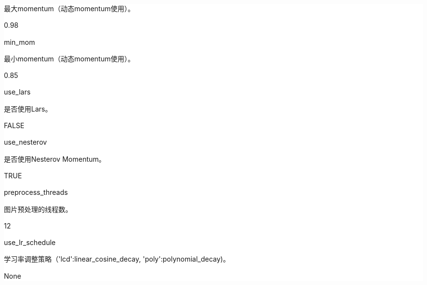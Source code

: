 <td class="cellrowborder" valign="top" width="55.17999999999999%" headers="mcps1.2.4.1.2 "><p id="p1427985114343"><a name="p1427985114343"></a><a name="p1427985114343"></a>最大momentum（动态momentum使用）。</p>
</td>
<td class="cellrowborder" valign="top" width="19.439999999999998%" headers="mcps1.2.4.1.3 "><p id="p131741080353"><a name="p131741080353"></a><a name="p131741080353"></a>0.98</p>
</td>
</tr>
<tr id="row13982443143210"><td class="cellrowborder" valign="top" width="25.380000000000003%" headers="mcps1.2.4.1.1 "><p id="p19845016193313"><a name="p19845016193313"></a><a name="p19845016193313"></a>min_mom</p>
</td>
<td class="cellrowborder" valign="top" width="55.17999999999999%" headers="mcps1.2.4.1.2 "><p id="p1527965110341"><a name="p1527965110341"></a><a name="p1527965110341"></a>最小momentum（动态momentum使用）。</p>
</td>
<td class="cellrowborder" valign="top" width="19.439999999999998%" headers="mcps1.2.4.1.3 "><p id="p617514863514"><a name="p617514863514"></a><a name="p617514863514"></a>0.85</p>
</td>
</tr>
<tr id="row1298204315327"><td class="cellrowborder" valign="top" width="25.380000000000003%" headers="mcps1.2.4.1.1 "><p id="p188451816173319"><a name="p188451816173319"></a><a name="p188451816173319"></a>use_lars</p>
</td>
<td class="cellrowborder" valign="top" width="55.17999999999999%" headers="mcps1.2.4.1.2 "><p id="p527935113347"><a name="p527935113347"></a><a name="p527935113347"></a>是否使用Lars。</p>
</td>
<td class="cellrowborder" valign="top" width="19.439999999999998%" headers="mcps1.2.4.1.3 "><p id="p81756811355"><a name="p81756811355"></a><a name="p81756811355"></a>FALSE</p>
</td>
</tr>
<tr id="row1498284319326"><td class="cellrowborder" valign="top" width="25.380000000000003%" headers="mcps1.2.4.1.1 "><p id="p178451416133318"><a name="p178451416133318"></a><a name="p178451416133318"></a>use_nesterov</p>
</td>
<td class="cellrowborder" valign="top" width="55.17999999999999%" headers="mcps1.2.4.1.2 "><p id="p1279351133412"><a name="p1279351133412"></a><a name="p1279351133412"></a>是否使用Nesterov Momentum。</p>
</td>
<td class="cellrowborder" valign="top" width="19.439999999999998%" headers="mcps1.2.4.1.3 "><p id="p61752853517"><a name="p61752853517"></a><a name="p61752853517"></a>TRUE</p>
</td>
</tr>
<tr id="row39831643173220"><td class="cellrowborder" valign="top" width="25.380000000000003%" headers="mcps1.2.4.1.1 "><p id="p7845416153313"><a name="p7845416153313"></a><a name="p7845416153313"></a>preprocess_threads</p>
</td>
<td class="cellrowborder" valign="top" width="55.17999999999999%" headers="mcps1.2.4.1.2 "><p id="p152801951103416"><a name="p152801951103416"></a><a name="p152801951103416"></a>图片预处理的线程数。</p>
</td>
<td class="cellrowborder" valign="top" width="19.439999999999998%" headers="mcps1.2.4.1.3 "><p id="p141750812352"><a name="p141750812352"></a><a name="p141750812352"></a>12</p>
</td>
</tr>
<tr id="row19831443143210"><td class="cellrowborder" valign="top" width="25.380000000000003%" headers="mcps1.2.4.1.1 "><p id="p4845111610336"><a name="p4845111610336"></a><a name="p4845111610336"></a>use_lr_schedule</p>
</td>
<td class="cellrowborder" valign="top" width="55.17999999999999%" headers="mcps1.2.4.1.2 "><p id="p8280125116343"><a name="p8280125116343"></a><a name="p8280125116343"></a>学习率调整策略（'lcd':linear_cosine_decay, 'poly':polynomial_decay)。</p>
</td>
<td class="cellrowborder" valign="top" width="19.439999999999998%" headers="mcps1.2.4.1.3 "><p id="p19175118123512"><a name="p19175118123512"></a><a name="p19175118123512"></a>None</p>
</td>